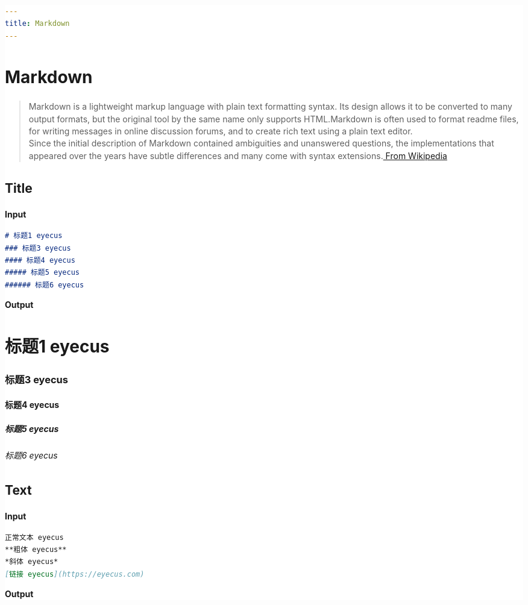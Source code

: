 ```yaml
---
title: Markdown
---
```



# Markdown

> Markdown is a lightweight markup language with plain text formatting syntax. Its design allows it to be converted to many output formats, but the original tool by the same name only supports HTML.Markdown is often used to format readme files, for writing messages in online discussion forums, and to create rich text using a plain text editor.</br> Since the initial description of Markdown contained ambiguities and unanswered questions, the implementations that appeared over the years have subtle differences and many come with syntax extensions.[<i class="fa fa-wikipedia-w"></i> From Wikipedia](https://en.wikipedia.org/wiki/Markdown)


## <i class="fa fa-header"></i> Title

<i class="fa fa-code"></i> **Input**

``` md
# 标题1 eyecus
### 标题3 eyecus
#### 标题4 eyecus
##### 标题5 eyecus
###### 标题6 eyecus
```

<i class="fa fa-cube"></i> **Output**

# 标题1 eyecus
### 标题3 eyecus
#### 标题4 eyecus
##### 标题5 eyecus
###### 标题6 eyecus

## <i class="fa fa-file-text-o"></i> Text

<i class="fa fa-code"></i> **Input**

``` md
正常文本 eyecus 
**粗体 eyecus** 
*斜体 eyecus* 
[链接 eyecus](https://eyecus.com)
```

<i class="fa fa-cube"></i> **Output**
